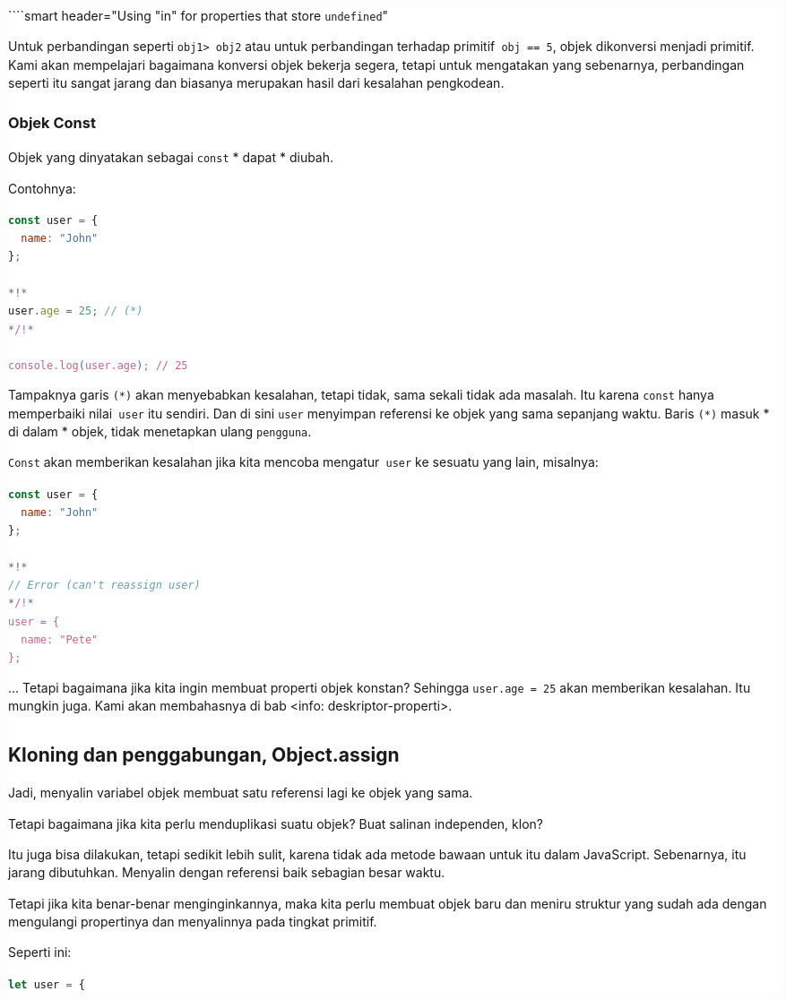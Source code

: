 ````smart header="Using \"in\" for properties that store `undefined`"

Untuk perbandingan seperti `obj1> obj2` atau untuk perbandingan terhadap primitif` obj == 5`, objek dikonversi menjadi primitif. Kami akan mempelajari bagaimana konversi objek bekerja segera, tetapi untuk mengatakan yang sebenarnya, perbandingan seperti itu sangat jarang dan biasanya merupakan hasil dari kesalahan pengkodean.

### Objek Const

Objek yang dinyatakan sebagai `const` * dapat * diubah.

Contohnya:

```js run
const user = {
  name: "John"
};

*!*
user.age = 25; // (*)
*/!*

console.log(user.age); // 25
```

Tampaknya garis `(*)` akan menyebabkan kesalahan, tetapi tidak, sama sekali tidak ada masalah. Itu karena `const` hanya memperbaiki nilai` user` itu sendiri. Dan di sini `user` menyimpan referensi ke objek yang sama sepanjang waktu. Baris `(*)` masuk * di dalam * objek, tidak menetapkan ulang `pengguna`.

`Const` akan memberikan kesalahan jika kita mencoba mengatur` user` ke sesuatu yang lain, misalnya:


```js run
const user = {
  name: "John"
};

*!*
// Error (can't reassign user)
*/!*
user = {
  name: "Pete"
};
```

... Tetapi bagaimana jika kita ingin membuat properti objek konstan? Sehingga `user.age = 25` akan memberikan kesalahan. Itu mungkin juga. Kami akan membahasnya di bab <info: deskriptor-properti>.

## Kloning dan penggabungan, Object.assign

Jadi, menyalin variabel objek membuat satu referensi lagi ke objek yang sama.

Tetapi bagaimana jika kita perlu menduplikasi suatu objek? Buat salinan independen, klon?

Itu juga bisa dilakukan, tetapi sedikit lebih sulit, karena tidak ada metode bawaan untuk itu dalam JavaScript. Sebenarnya, itu jarang dibutuhkan. Menyalin dengan referensi baik sebagian besar waktu.

Tetapi jika kita benar-benar menginginkannya, maka kita perlu membuat objek baru dan meniru struktur yang sudah ada dengan mengulangi propertinya dan menyalinnya pada tingkat primitif.

Seperti ini:

```js run
let user = {
````